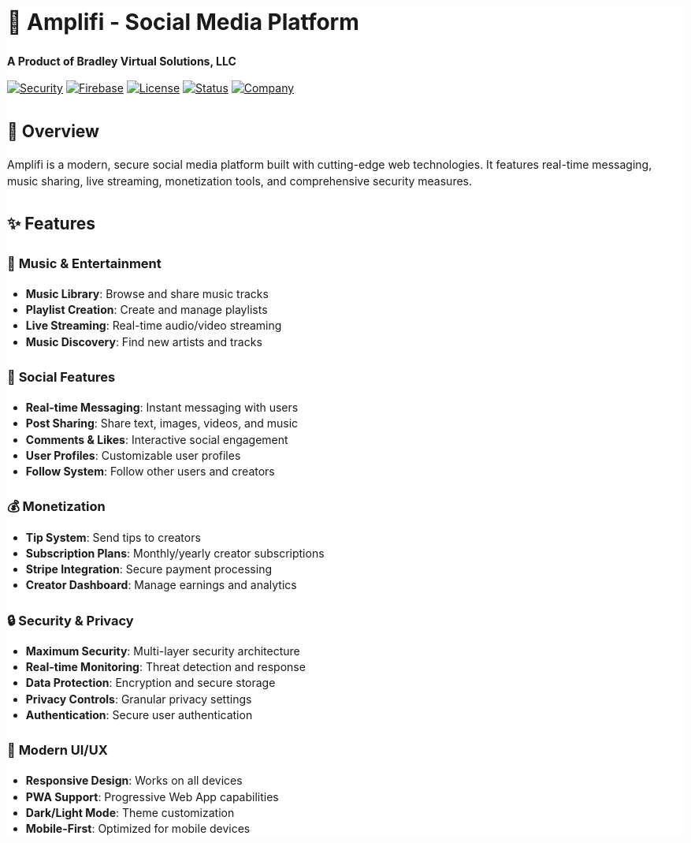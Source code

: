 # 🎵 Amplifi - Social Media Platform

**A Product of Bradley Virtual Solutions, LLC**

[![Security](https://img.shields.io/badge/Security-Maximum%20Protection-brightgreen)](https://github.com/ronb12/Amplifi/tree/main/docs/security)
[![Firebase](https://img.shields.io/badge/Firebase-Hosted-blue)](https://amplifi-a54d9.web.app)
[![License](https://img.shields.io/badge/License-MIT-green)](LICENSE)
[![Status](https://img.shields.io/badge/Status-Production%20Ready-success)](https://amplifi-a54d9.web.app)
[![Company](https://img.shields.io/badge/Company-Bradley%20Virtual%20Solutions-blue)](https://bradleyvirtualsolutions.com)

## 🌟 Overview

Amplifi is a modern, secure social media platform built with cutting-edge web technologies. It features real-time messaging, music sharing, live streaming, monetization tools, and comprehensive security measures.

## ✨ Features

### 🎵 **Music & Entertainment**
- **Music Library**: Browse and share music tracks
- **Playlist Creation**: Create and manage playlists
- **Live Streaming**: Real-time audio/video streaming
- **Music Discovery**: Find new artists and tracks

### 💬 **Social Features**
- **Real-time Messaging**: Instant messaging with users
- **Post Sharing**: Share text, images, videos, and music
- **Comments & Likes**: Interactive social engagement
- **User Profiles**: Customizable user profiles
- **Follow System**: Follow other users and creators

### 💰 **Monetization**
- **Tip System**: Send tips to creators
- **Subscription Plans**: Monthly/yearly creator subscriptions
- **Stripe Integration**: Secure payment processing
- **Creator Dashboard**: Manage earnings and analytics

### 🔒 **Security & Privacy**
- **Maximum Security**: Multi-layer security architecture
- **Real-time Monitoring**: Threat detection and response
- **Data Protection**: Encryption and secure storage
- **Privacy Controls**: Granular privacy settings
- **Authentication**: Secure user authentication

### 📱 **Modern UI/UX**
- **Responsive Design**: Works on all devices
- **PWA Support**: Progressive Web App capabilities
- **Dark/Light Mode**: Theme customization
- **Mobile-First**: Optimized for mobile devices
